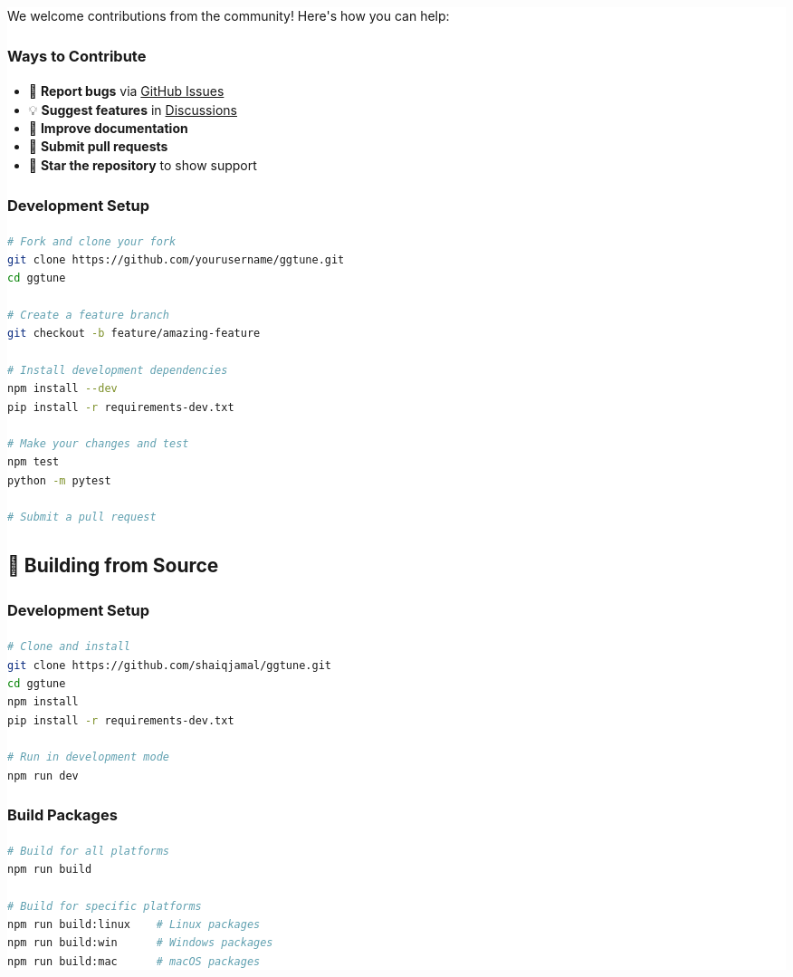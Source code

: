 We welcome contributions from the community! Here's how you can help:

### Ways to Contribute
- 🐛 **Report bugs** via [GitHub Issues](https://github.com/shaiqjamal/ggtune/issues)
- 💡 **Suggest features** in [Discussions](https://github.com/shaiqjamal/ggtune/discussions)
- 📝 **Improve documentation**
- 🔧 **Submit pull requests**
- 🌟 **Star the repository** to show support

### Development Setup
```bash
# Fork and clone your fork
git clone https://github.com/yourusername/ggtune.git
cd ggtune

# Create a feature branch
git checkout -b feature/amazing-feature

# Install development dependencies
npm install --dev
pip install -r requirements-dev.txt

# Make your changes and test
npm test
python -m pytest

# Submit a pull request
```

## 🔧 Building from Source

### Development Setup
```bash
# Clone and install
git clone https://github.com/shaiqjamal/ggtune.git
cd ggtune
npm install
pip install -r requirements-dev.txt

# Run in development mode
npm run dev
```

### Build Packages
```bash
# Build for all platforms
npm run build

# Build for specific platforms
npm run build:linux    # Linux packages
npm run build:win      # Windows packages
npm run build:mac      # macOS packages
```
